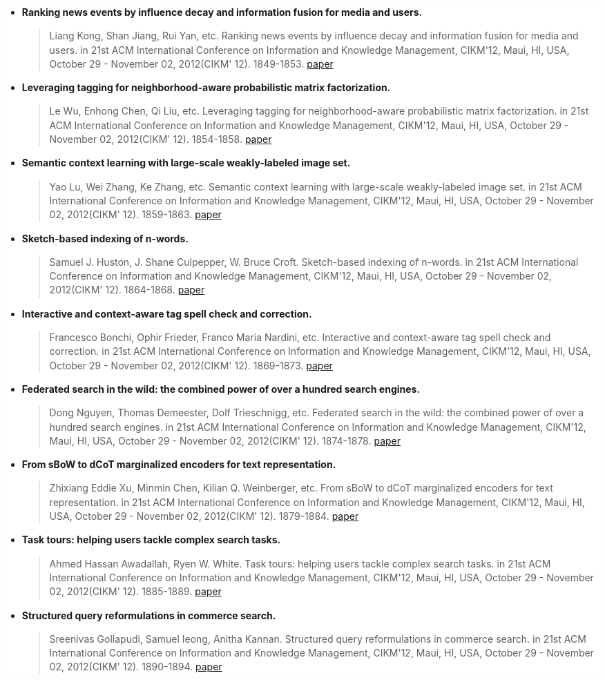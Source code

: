 
- **Ranking news events by influence decay and information fusion for media and users.**
    > Liang Kong, Shan Jiang, Rui Yan, etc. Ranking news events by influence decay and information fusion for media and users. in 21st ACM International Conference on Information and Knowledge Management, CIKM&apos;12, Maui, HI, USA, October 29 - November 02, 2012(CIKM' 12). 1849-1853. [paper](https://doi.org/10.1145/2396761.2398530)


- **Leveraging tagging for neighborhood-aware probabilistic matrix factorization.**
    > Le Wu, Enhong Chen, Qi Liu, etc. Leveraging tagging for neighborhood-aware probabilistic matrix factorization. in 21st ACM International Conference on Information and Knowledge Management, CIKM&apos;12, Maui, HI, USA, October 29 - November 02, 2012(CIKM' 12). 1854-1858. [paper](https://doi.org/10.1145/2396761.2398531)


- **Semantic context learning with large-scale weakly-labeled image set.**
    > Yao Lu, Wei Zhang, Ke Zhang, etc. Semantic context learning with large-scale weakly-labeled image set. in 21st ACM International Conference on Information and Knowledge Management, CIKM&apos;12, Maui, HI, USA, October 29 - November 02, 2012(CIKM' 12). 1859-1863. [paper](https://doi.org/10.1145/2396761.2398532)


- **Sketch-based indexing of n-words.**
    > Samuel J. Huston, J. Shane Culpepper, W. Bruce Croft. Sketch-based indexing of n-words. in 21st ACM International Conference on Information and Knowledge Management, CIKM&apos;12, Maui, HI, USA, October 29 - November 02, 2012(CIKM' 12). 1864-1868. [paper](https://doi.org/10.1145/2396761.2398533)


- **Interactive and context-aware tag spell check and correction.**
    > Francesco Bonchi, Ophir Frieder, Franco Maria Nardini, etc. Interactive and context-aware tag spell check and correction. in 21st ACM International Conference on Information and Knowledge Management, CIKM&apos;12, Maui, HI, USA, October 29 - November 02, 2012(CIKM' 12). 1869-1873. [paper](https://doi.org/10.1145/2396761.2398534)


- **Federated search in the wild: the combined power of over a hundred search engines.**
    > Dong Nguyen, Thomas Demeester, Dolf Trieschnigg, etc. Federated search in the wild: the combined power of over a hundred search engines. in 21st ACM International Conference on Information and Knowledge Management, CIKM&apos;12, Maui, HI, USA, October 29 - November 02, 2012(CIKM' 12). 1874-1878. [paper](https://doi.org/10.1145/2396761.2398535)


- **From sBoW to dCoT marginalized encoders for text representation.**
    > Zhixiang Eddie Xu, Minmin Chen, Kilian Q. Weinberger, etc. From sBoW to dCoT marginalized encoders for text representation. in 21st ACM International Conference on Information and Knowledge Management, CIKM&apos;12, Maui, HI, USA, October 29 - November 02, 2012(CIKM' 12). 1879-1884. [paper](https://doi.org/10.1145/2396761.2398536)


- **Task tours: helping users tackle complex search tasks.**
    > Ahmed Hassan Awadallah, Ryen W. White. Task tours: helping users tackle complex search tasks. in 21st ACM International Conference on Information and Knowledge Management, CIKM&apos;12, Maui, HI, USA, October 29 - November 02, 2012(CIKM' 12). 1885-1889. [paper](https://doi.org/10.1145/2396761.2398537)


- **Structured query reformulations in commerce search.**
    > Sreenivas Gollapudi, Samuel Ieong, Anitha Kannan. Structured query reformulations in commerce search. in 21st ACM International Conference on Information and Knowledge Management, CIKM&apos;12, Maui, HI, USA, October 29 - November 02, 2012(CIKM' 12). 1890-1894. [paper](https://doi.org/10.1145/2396761.2398538)
